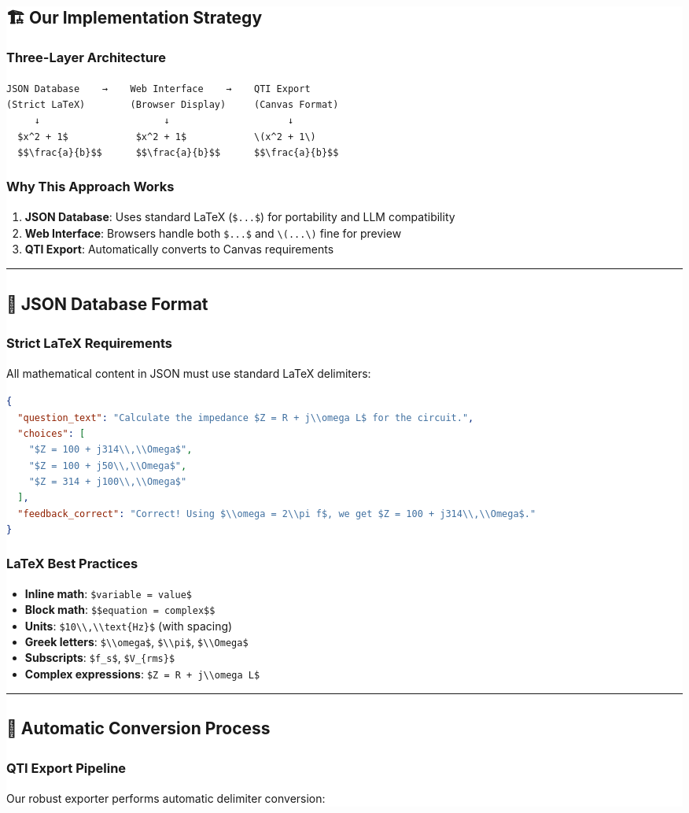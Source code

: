 ## 🏗️ Our Implementation Strategy

### **Three-Layer Architecture**

```
JSON Database    →    Web Interface    →    QTI Export
(Strict LaTeX)        (Browser Display)     (Canvas Format)
     ↓                      ↓                     ↓
  $x^2 + 1$            $x^2 + 1$            \(x^2 + 1\)
  $$\frac{a}{b}$$      $$\frac{a}{b}$$      $$\frac{a}{b}$$
```

### **Why This Approach Works**
1. **JSON Database**: Uses standard LaTeX (`$...$`) for portability and LLM compatibility
2. **Web Interface**: Browsers handle both `$...$` and `\(...\)` fine for preview
3. **QTI Export**: Automatically converts to Canvas requirements

---

## 📝 JSON Database Format

### **Strict LaTeX Requirements**
All mathematical content in JSON must use standard LaTeX delimiters:

```json
{
  "question_text": "Calculate the impedance $Z = R + j\\omega L$ for the circuit.",
  "choices": [
    "$Z = 100 + j314\\,\\Omega$",
    "$Z = 100 + j50\\,\\Omega$",
    "$Z = 314 + j100\\,\\Omega$"
  ],
  "feedback_correct": "Correct! Using $\\omega = 2\\pi f$, we get $Z = 100 + j314\\,\\Omega$."
}
```

### **LaTeX Best Practices**
- **Inline math**: `$variable = value$`
- **Block math**: `$$equation = complex$$`
- **Units**: `$10\\,\\text{Hz}$` (with spacing)
- **Greek letters**: `$\\omega$`, `$\\pi$`, `$\\Omega$`
- **Subscripts**: `$f_s$`, `$V_{rms}$`
- **Complex expressions**: `$Z = R + j\\omega L$`

---

## 🔄 Automatic Conversion Process

### **QTI Export Pipeline**
Our robust exporter performs automatic delimiter conversion:
